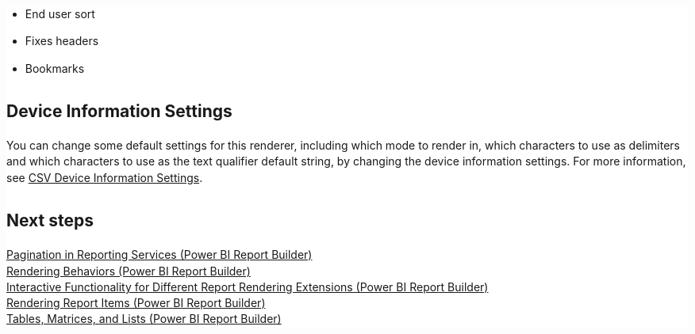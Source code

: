 -   End user sort  
  
-   Fixes headers  
  
-   Bookmarks  
  
  
##  <a name="DeviceInfo"></a> Device Information Settings  
 You can change some default settings for this renderer, including which mode to render in, which characters to use as delimiters and which characters to use as the text qualifier default string, by changing the device information settings. For more information, see [CSV Device Information Settings](/sql/reporting-services/csv-device-information-settings).  
  
  
## Next steps  
 [Pagination in Reporting Services &#40;Power BI Report Builder&#41;](/sql/reporting-services/report-design/pagination-in-reporting-services-report-builder-and-ssrs)   
 [Rendering Behaviors &#40;Power BI Report Builder&#41;](/sql/reporting-services/report-design/rendering-behaviors-report-builder-and-ssrs)   
 [Interactive Functionality for Different Report Rendering Extensions &#40;Power BI Report Builder&#41;](/sql/reporting-services/report-builder/interactive-functionality-different-report-rendering-extensions)   
 [Rendering Report Items &#40;Power BI Report Builder&#41;](/sql/reporting-services/report-design/rendering-report-items-report-builder-and-ssrs)   
 [Tables, Matrices, and Lists &#40;Power BI Report Builder&#41;](/sql/reporting-services/report-design/tables-matrices-and-lists-report-builder-and-ssrs)  
  
  
